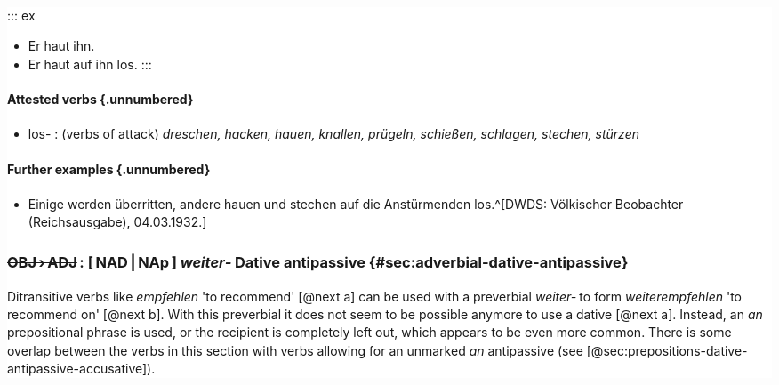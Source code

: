 ::: ex
- Er haut ihn.
- Er haut auf ihn los.
:::

#### Attested verbs {.unnumbered}

- los- : (verbs of attack) *dreschen, hacken, hauen, knallen, prügeln, schießen, schlagen, stechen, stürzen*

#### Further examples {.unnumbered}

- Einige werden überritten, andere hauen und stechen auf die Anstürmenden los.^[~~DWDS~~: Völkischer Beobachter (Reichsausgabe), 04.03.1932.]

### ~~OBJ › ADJ~~ : [ NAD | NAp ] *weiter‑* Dative antipassive {#sec:adverbial-dative-antipassive}

Ditransitive verbs like *empfehlen* 'to recommend' [@next a] can be used with a preverbial *weiter‑* to form *weiterempfehlen* 'to recommend on' [@next b]. With this preverbial it does not seem to be possible anymore to use a dative [@next a]. Instead, an *an* prepositional phrase is used, or the recipient is completely left out, which appears to be even more common. There is some overlap between the verbs in this section with verbs allowing for an unmarked *an* antipassive (see [@sec:prepositions-dative-antipassive-accusative]).

